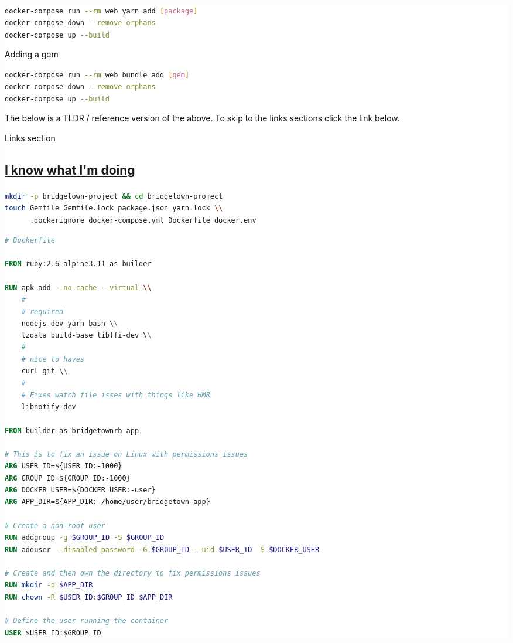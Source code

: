 ```bash
docker-compose run --rm web yarn add [package]
docker-compose down --remove-orphans
docker-compose up --build
```

Adding a gem

```bash
docker-compose run --rm web bundle add [gem]
docker-compose down --remove-orphans
docker-compose up --build
```

The below is a TLDR / reference version of the above.
To skip to the links sections click the link below.
<br />

[Links section](#links)

<h2 id="i-know">
  <a href="#i-know">
    I know what I'm doing
  </a>
</h2>

```bash
mkdir -p bridgetown-project && cd bridgetown-project
touch Gemfile Gemfile.lock package.json yarn.lock \\
      .dockerignore docker-compose.yml Dockerfile docker.env
```

```dockerfile
# Dockerfile

FROM ruby:2.6-alpine3.11 as builder

RUN apk add --no-cache --virtual \\
    #
    # required
    nodejs-dev yarn bash \\
    tzdata build-base libffi-dev \\
    #
    # nice to haves
    curl git \\
    #
    # Fixes watch file isses with things like HMR
    libnotify-dev

FROM builder as bridgetownrb-app

# This is to fix an issue on Linux with permissions issues
ARG USER_ID=${USER_ID:-1000}
ARG GROUP_ID=${GROUP_ID:-1000}
ARG DOCKER_USER=${DOCKER_USER:-user}
ARG APP_DIR=${APP_DIR:-/home/user/bridgetown-app}

# Create a non-root user
RUN addgroup -g $GROUP_ID -S $GROUP_ID
RUN adduser --disabled-password -G $GROUP_ID --uid $USER_ID -S $DOCKER_USER

# Create and then own the directory to fix permissions issues
RUN mkdir -p $APP_DIR
RUN chown -R $USER_ID:$GROUP_ID $APP_DIR

# Define the user running the container
USER $USER_ID:$GROUP_ID

```